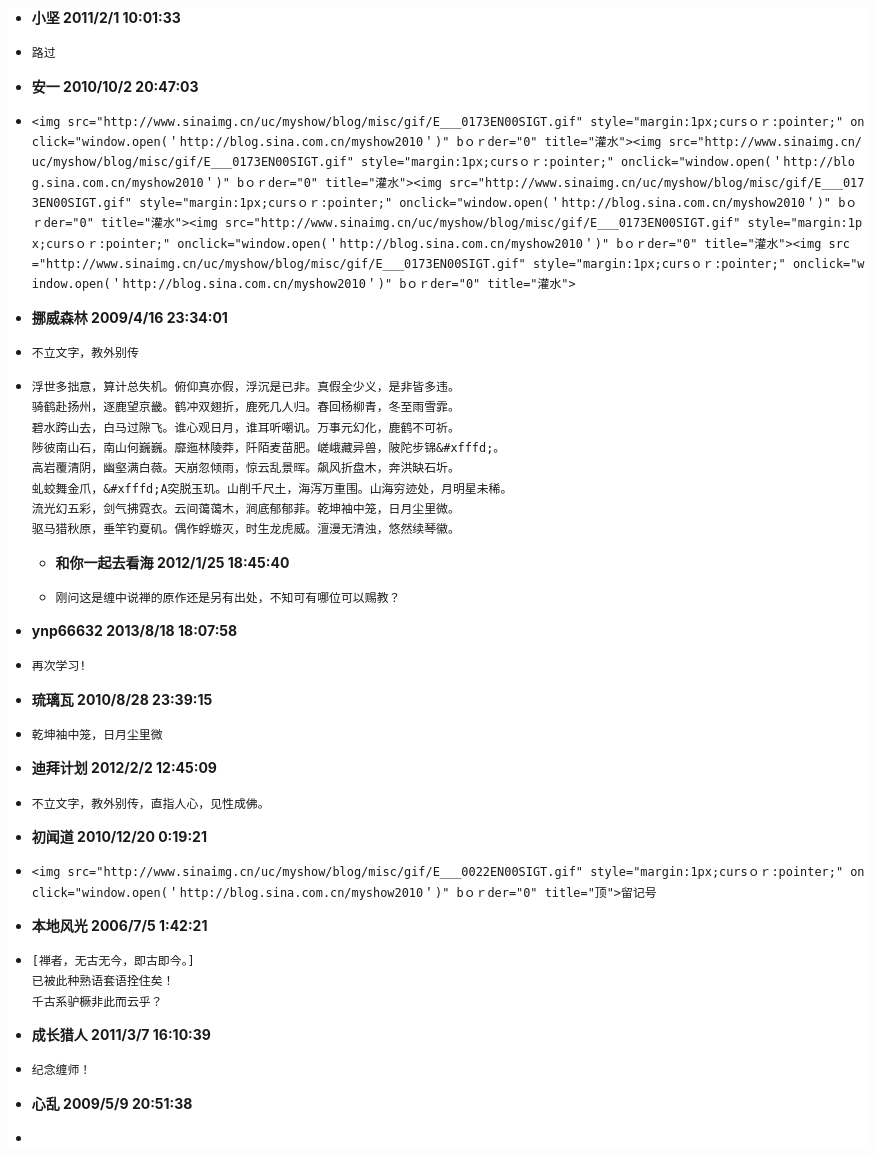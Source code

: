   ```
  ```
- **小坚 2011/2/1 10:01:33**
- ```
  路过
  ```
- **安一 2010/10/2 20:47:03**
- ```
  <img src="http://www.sinaimg.cn/uc/myshow/blog/misc/gif/E___0173EN00SIGT.gif" style="margin:1px;cursｏｒ:pointer;" onclick="window.open(＇http://blog.sina.com.cn/myshow2010＇)" bｏｒder="0" title="灌水"><img src="http://www.sinaimg.cn/uc/myshow/blog/misc/gif/E___0173EN00SIGT.gif" style="margin:1px;cursｏｒ:pointer;" onclick="window.open(＇http://blog.sina.com.cn/myshow2010＇)" bｏｒder="0" title="灌水"><img src="http://www.sinaimg.cn/uc/myshow/blog/misc/gif/E___0173EN00SIGT.gif" style="margin:1px;cursｏｒ:pointer;" onclick="window.open(＇http://blog.sina.com.cn/myshow2010＇)" bｏｒder="0" title="灌水"><img src="http://www.sinaimg.cn/uc/myshow/blog/misc/gif/E___0173EN00SIGT.gif" style="margin:1px;cursｏｒ:pointer;" onclick="window.open(＇http://blog.sina.com.cn/myshow2010＇)" bｏｒder="0" title="灌水"><img src="http://www.sinaimg.cn/uc/myshow/blog/misc/gif/E___0173EN00SIGT.gif" style="margin:1px;cursｏｒ:pointer;" onclick="window.open(＇http://blog.sina.com.cn/myshow2010＇)" bｏｒder="0" title="灌水">
  ```
- **挪威森林 2009/4/16 23:34:01**
- ```
  不立文字，教外别传
  ```
- ```
  浮世多拙意，算计总失机。俯仰真亦假，浮沉是已非。真假全少义，是非皆多违。
  骑鹤赴扬州，逐鹿望京畿。鹤冲双翅折，鹿死几人归。春回杨柳青，冬至雨雪霏。
  碧水跨山去，白马过隙飞。谁心观日月，谁耳听嘲讥。万事元幻化，鹿鹤不可祈。
  陟彼南山石，南山何巍巍。靡迤林陵莽，阡陌麦苗肥。嵯峨藏异兽，陂陀步锦&#xfffd;。
  高岩覆清阴，幽壑满白薇。天崩忽倾雨，惊云乱景晖。飙风折盘木，奔洪缺石圻。
  虬蛟舞金爪，&#xfffd;A突脱玉玑。山削千尺土，海泻万重围。山海穷迹处，月明星未稀。
  流光幻五彩，剑气拂霓衣。云间蔼蔼木，涧底郁郁菲。乾坤袖中笼，日月尘里微。
  驱马猎秋原，垂竿钓夏矶。偶作蜉蝣灭，时生龙虎威。澶漫无清浊，悠然续琴徽。
  ```
   - **和你一起去看海 2012/1/25 18:45:40**
   - ```
     刚问这是缠中说禅的原作还是另有出处，不知可有哪位可以赐教？
     ```
- **ynp66632 2013/8/18 18:07:58**
- ```
  再次学习!
  ```
- **琉璃瓦 2010/8/28 23:39:15**
- ```
  乾坤袖中笼，日月尘里微
  ```
- **迪拜计划 2012/2/2 12:45:09**
- ```
  不立文字，教外别传，直指人心，见性成佛。
  ```
- **初闻道 2010/12/20 0:19:21**
- ```
  <img src="http://www.sinaimg.cn/uc/myshow/blog/misc/gif/E___0022EN00SIGT.gif" style="margin:1px;cursｏｒ:pointer;" onclick="window.open(＇http://blog.sina.com.cn/myshow2010＇)" bｏｒder="0" title="顶">留记号
  ```
- **本地风光 2006/7/5 1:42:21**
- ```
  [禅者，无古无今，即古即今。]
  已被此种熟语套语拴住矣！
  千古系驴橛非此而云乎？
  ```
- **成长猎人 2011/3/7 16:10:39**
- ```
  纪念缠师！
  ```
- **心乱 2009/5/9 20:51:38**
- ```